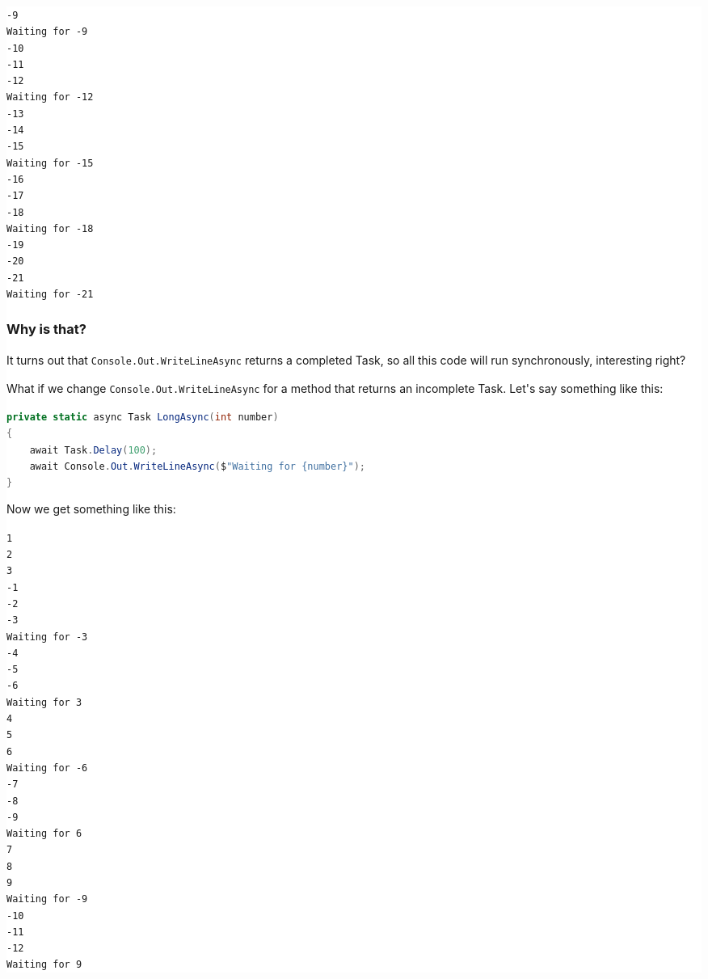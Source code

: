 ```
-9
Waiting for -9
-10
-11
-12
Waiting for -12
-13
-14
-15
Waiting for -15
-16
-17
-18
Waiting for -18
-19
-20
-21
Waiting for -21
```

### Why is that?

It turns out that `Console.Out.WriteLineAsync` returns a completed Task, so all this code will run synchronously, interesting right?

What if we change `Console.Out.WriteLineAsync` for a method that returns an incomplete Task. Let's say something like this:

```cs
private static async Task LongAsync(int number)
{
    await Task.Delay(100);
    await Console.Out.WriteLineAsync($"Waiting for {number}");
}
```

Now we get something like this:

```
1
2
3
-1
-2
-3
Waiting for -3
-4
-5
-6
Waiting for 3
4
5
6
Waiting for -6
-7
-8
-9
Waiting for 6
7
8
9
Waiting for -9
-10
-11
-12
Waiting for 9
```